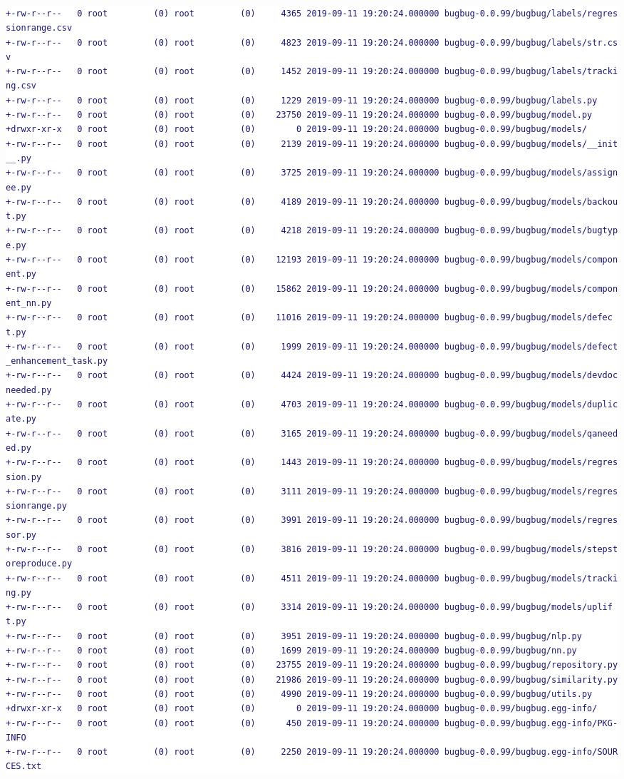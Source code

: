 ```diff
+-rw-r--r--   0 root         (0) root         (0)     4365 2019-09-11 19:20:24.000000 bugbug-0.0.99/bugbug/labels/regressionrange.csv
+-rw-r--r--   0 root         (0) root         (0)     4823 2019-09-11 19:20:24.000000 bugbug-0.0.99/bugbug/labels/str.csv
+-rw-r--r--   0 root         (0) root         (0)     1452 2019-09-11 19:20:24.000000 bugbug-0.0.99/bugbug/labels/tracking.csv
+-rw-r--r--   0 root         (0) root         (0)     1229 2019-09-11 19:20:24.000000 bugbug-0.0.99/bugbug/labels.py
+-rw-r--r--   0 root         (0) root         (0)    23750 2019-09-11 19:20:24.000000 bugbug-0.0.99/bugbug/model.py
+drwxr-xr-x   0 root         (0) root         (0)        0 2019-09-11 19:20:24.000000 bugbug-0.0.99/bugbug/models/
+-rw-r--r--   0 root         (0) root         (0)     2139 2019-09-11 19:20:24.000000 bugbug-0.0.99/bugbug/models/__init__.py
+-rw-r--r--   0 root         (0) root         (0)     3725 2019-09-11 19:20:24.000000 bugbug-0.0.99/bugbug/models/assignee.py
+-rw-r--r--   0 root         (0) root         (0)     4189 2019-09-11 19:20:24.000000 bugbug-0.0.99/bugbug/models/backout.py
+-rw-r--r--   0 root         (0) root         (0)     4218 2019-09-11 19:20:24.000000 bugbug-0.0.99/bugbug/models/bugtype.py
+-rw-r--r--   0 root         (0) root         (0)    12193 2019-09-11 19:20:24.000000 bugbug-0.0.99/bugbug/models/component.py
+-rw-r--r--   0 root         (0) root         (0)    15862 2019-09-11 19:20:24.000000 bugbug-0.0.99/bugbug/models/component_nn.py
+-rw-r--r--   0 root         (0) root         (0)    11016 2019-09-11 19:20:24.000000 bugbug-0.0.99/bugbug/models/defect.py
+-rw-r--r--   0 root         (0) root         (0)     1999 2019-09-11 19:20:24.000000 bugbug-0.0.99/bugbug/models/defect_enhancement_task.py
+-rw-r--r--   0 root         (0) root         (0)     4424 2019-09-11 19:20:24.000000 bugbug-0.0.99/bugbug/models/devdocneeded.py
+-rw-r--r--   0 root         (0) root         (0)     4703 2019-09-11 19:20:24.000000 bugbug-0.0.99/bugbug/models/duplicate.py
+-rw-r--r--   0 root         (0) root         (0)     3165 2019-09-11 19:20:24.000000 bugbug-0.0.99/bugbug/models/qaneeded.py
+-rw-r--r--   0 root         (0) root         (0)     1443 2019-09-11 19:20:24.000000 bugbug-0.0.99/bugbug/models/regression.py
+-rw-r--r--   0 root         (0) root         (0)     3111 2019-09-11 19:20:24.000000 bugbug-0.0.99/bugbug/models/regressionrange.py
+-rw-r--r--   0 root         (0) root         (0)     3991 2019-09-11 19:20:24.000000 bugbug-0.0.99/bugbug/models/regressor.py
+-rw-r--r--   0 root         (0) root         (0)     3816 2019-09-11 19:20:24.000000 bugbug-0.0.99/bugbug/models/stepstoreproduce.py
+-rw-r--r--   0 root         (0) root         (0)     4511 2019-09-11 19:20:24.000000 bugbug-0.0.99/bugbug/models/tracking.py
+-rw-r--r--   0 root         (0) root         (0)     3314 2019-09-11 19:20:24.000000 bugbug-0.0.99/bugbug/models/uplift.py
+-rw-r--r--   0 root         (0) root         (0)     3951 2019-09-11 19:20:24.000000 bugbug-0.0.99/bugbug/nlp.py
+-rw-r--r--   0 root         (0) root         (0)     1699 2019-09-11 19:20:24.000000 bugbug-0.0.99/bugbug/nn.py
+-rw-r--r--   0 root         (0) root         (0)    23755 2019-09-11 19:20:24.000000 bugbug-0.0.99/bugbug/repository.py
+-rw-r--r--   0 root         (0) root         (0)    21986 2019-09-11 19:20:24.000000 bugbug-0.0.99/bugbug/similarity.py
+-rw-r--r--   0 root         (0) root         (0)     4990 2019-09-11 19:20:24.000000 bugbug-0.0.99/bugbug/utils.py
+drwxr-xr-x   0 root         (0) root         (0)        0 2019-09-11 19:20:24.000000 bugbug-0.0.99/bugbug.egg-info/
+-rw-r--r--   0 root         (0) root         (0)      450 2019-09-11 19:20:24.000000 bugbug-0.0.99/bugbug.egg-info/PKG-INFO
+-rw-r--r--   0 root         (0) root         (0)     2250 2019-09-11 19:20:24.000000 bugbug-0.0.99/bugbug.egg-info/SOURCES.txt
```